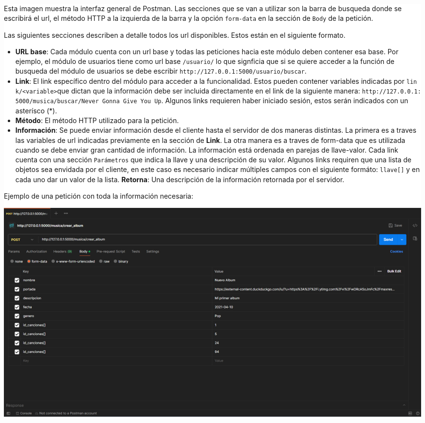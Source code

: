 Esta imagen muestra la interfaz general de Postman. Las secciones que se van a utilizar son la barra de 
busqueda donde se escribirá el url, el método HTTP a la izquierda de la barra y la opción `form-data` en la sección de `Body` de la petición.

Las siguientes secciones describen a detalle todos los url disponibles. Estos están en el siguiente formato.

- **URL base**: Cada módulo cuenta con un url base y todas las peticiones hacia este módulo deben contener esa base. 
Por ejemplo, el módulo de usuarios tiene como url base `/usuario/` lo que signficia que si se quiere acceder a la 
función de busqueda del módulo de usuarios se debe escribir `http://127.0.0.1:5000/usuario/buscar`.
- **Link**: El link específico dentro del módulo para acceder a la funcionalidad. Estos pueden contener variables indicadas por
`link/<variable>`que dictan que la información debe ser incluida directamente 
en el link de la siguiente manera: `http://127.0.0.1:5000/musica/buscar/Never Gonna Give You Up`. Algunos links requieren haber iniciado sesión, estos serán indicados con un asterísco (*).
- **Método**: El método HTTP utilizado para la petición.
- **Información**: Se puede enviar información desde el cliente hasta el servidor de dos maneras distintas. La primera es
a traves las variables de url indicadas previamente en la sección de **Link**. 
La otra manera es a traves de form-data que es utilizada cuando se debe enviar gran cantidad de información.
La información está ordenada en parejas de llave-valor. Cada link cuenta con una sección `Parámetros` que indica la llave y una
descripción de su valor. Algunos links requiren que una lista de objetos sea envidada por el cliente, 
en este caso es necesario indicar múltiples campos con el siguiente formáto: `llave[]` y en cada uno dar un valor de la lista.
**Retorna**: Una descripción de la información retornada por el servidor.

Ejemplo de una petición con toda la información necesaria:

![Postman ejemplo](/imagenes/Postman%20ejemplo.png)
